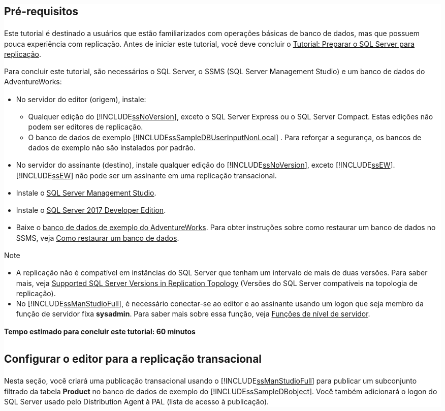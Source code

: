  
## <a name="prerequisites"></a>Pré-requisitos  
Este tutorial é destinado a usuários que estão familiarizados com operações básicas de banco de dados, mas que possuem pouca experiência com replicação. Antes de iniciar este tutorial, você deve concluir o [Tutorial: Preparar o SQL Server para replicação](../../relational-databases/replication/tutorial-preparing-the-server-for-replication.md).  
  
Para concluir este tutorial, são necessários o SQL Server, o SSMS (SQL Server Management Studio) e um banco de dados do AdventureWorks:  
  
- No servidor do editor (origem), instale:  
  
   - Qualquer edição do [!INCLUDE[ssNoVersion](../../includes/ssnoversion-md.md)], exceto o SQL Server Express ou o SQL Server Compact. Estas edições não podem ser editores de replicação.   
   - O banco de dados de exemplo [!INCLUDE[ssSampleDBUserInputNonLocal](../../includes/sssampledbuserinputnonlocal-md.md)] . Para reforçar a segurança, os bancos de dados de exemplo não são instalados por padrão.  
  
- No servidor do assinante (destino), instale qualquer edição do [!INCLUDE[ssNoVersion](../../includes/ssnoversion-md.md)], exceto [!INCLUDE[ssEW](../../includes/ssew-md.md)]. [!INCLUDE[ssEW](../../includes/ssew-md.md)] não pode ser um assinante em uma replicação transacional.  
  
- Instale o [SQL Server Management Studio](https://docs.microsoft.com/sql/ssms/download-sql-server-management-studio-ssms).
- Instale o [SQL Server 2017 Developer Edition](https://www.microsoft.com/sql-server/sql-server-downloads).
- Baixe o [banco de dados de exemplo do AdventureWorks](https://github.com/Microsoft/sql-server-samples/releases). Para obter instruções sobre como restaurar um banco de dados no SSMS, veja [Como restaurar um banco de dados](https://docs.microsoft.com/sql/relational-databases/backup-restore/restore-a-database-backup-using-ssms). 
 
>[!NOTE]
> - A replicação não é compatível em instâncias do SQL Server que tenham um intervalo de mais de duas versões. Para saber mais, veja [Supported SQL Server Versions in Replication Topology](https://blogs.msdn.microsoft.com/repltalk/2016/08/12/suppported-sql-server-versions-in-replication-topology/) (Versões do SQL Server compatíveis na topologia de replicação).
> - No [!INCLUDE[ssManStudioFull](../../includes/ssmanstudiofull-md.md)], é necessário conectar-se ao editor e ao assinante usando um logon que seja membro da função de servidor fixa **sysadmin**. Para saber mais sobre essa função, veja [Funções de nível de servidor](https://docs.microsoft.com/sql/relational-databases/security/authentication-access/server-level-roles).  
  
  
**Tempo estimado para concluir este tutorial: 60 minutos**  
  
## <a name="configure-the-publisher-for-transactional-replication"></a>Configurar o editor para a replicação transacional
Nesta seção, você criará uma publicação transacional usando o [!INCLUDE[ssManStudioFull](../../includes/ssmanstudiofull-md.md)] para publicar um subconjunto filtrado da tabela **Product** no banco de dados de exemplo do [!INCLUDE[ssSampleDBobject](../../includes/sssampledbobject-md.md)]. Você também adicionará o logon do SQL Server usado pelo Distribution Agent à PAL (lista de acesso à publicação).

